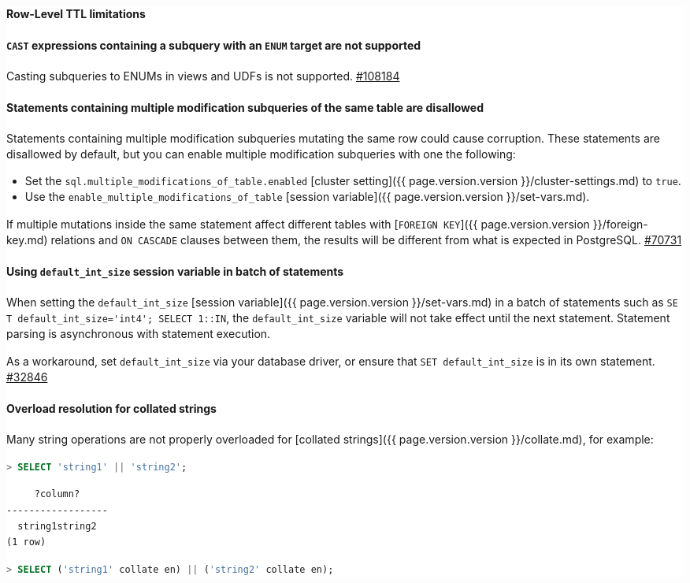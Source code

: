 
#### Row-Level TTL limitations


#### `CAST` expressions containing a subquery with an `ENUM` target are not supported

Casting subqueries to ENUMs in views and UDFs is not supported. [#108184](https://github.com/cockroachdb/cockroach/issues/108184)

#### Statements containing multiple modification subqueries of the same table are disallowed

Statements containing multiple modification subqueries mutating the same row could cause corruption. These statements are disallowed by default, but you can enable multiple modification subqueries with one the following:

- Set the `sql.multiple_modifications_of_table.enabled` [cluster setting]({{ page.version.version }}/cluster-settings.md) to `true`.
- Use the `enable_multiple_modifications_of_table` [session variable]({{ page.version.version }}/set-vars.md).

If multiple mutations inside the same statement affect different tables with [`FOREIGN KEY`]({{ page.version.version }}/foreign-key.md) relations and `ON CASCADE` clauses between them, the results will be different from what is expected in PostgreSQL. [#70731](https://github.com/cockroachdb/cockroach/issues/70731)

#### Using `default_int_size` session variable in batch of statements

When setting the `default_int_size` [session variable]({{ page.version.version }}/set-vars.md) in a batch of statements such as `SET default_int_size='int4'; SELECT 1::IN`, the `default_int_size` variable will not take effect until the next statement. Statement parsing is asynchronous with  statement execution.

As a workaround, set `default_int_size` via your database driver, or ensure that `SET default_int_size` is in its own statement. [#32846](https://github.com/cockroachdb/cockroach/issues/32846)

#### Overload resolution for collated strings

Many string operations are not properly overloaded for [collated strings]({{ page.version.version }}/collate.md), for example:

~~~ sql
> SELECT 'string1' || 'string2';
~~~

~~~
     ?column?
------------------
  string1string2
(1 row)
~~~

~~~ sql
> SELECT ('string1' collate en) || ('string2' collate en);
~~~
